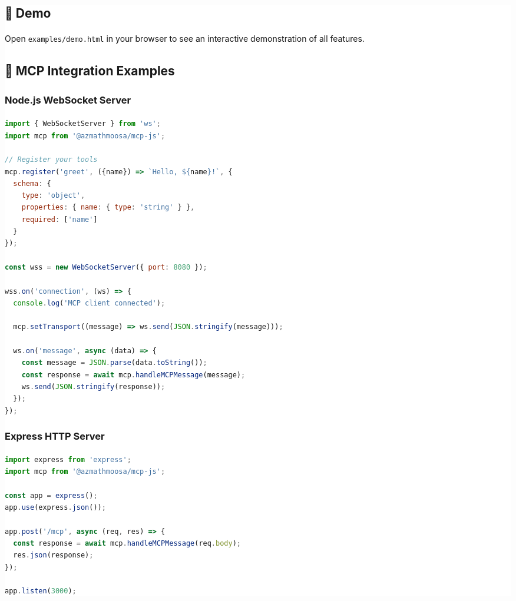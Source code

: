 ## 🎪 Demo

Open `examples/demo.html` in your browser to see an interactive demonstration of all features.

## 🚀 MCP Integration Examples

### Node.js WebSocket Server

```js
import { WebSocketServer } from 'ws';
import mcp from '@azmathmoosa/mcp-js';

// Register your tools
mcp.register('greet', ({name}) => `Hello, ${name}!`, {
  schema: {
    type: 'object',
    properties: { name: { type: 'string' } },
    required: ['name']
  }
});

const wss = new WebSocketServer({ port: 8080 });

wss.on('connection', (ws) => {
  console.log('MCP client connected');
  
  mcp.setTransport((message) => ws.send(JSON.stringify(message)));
  
  ws.on('message', async (data) => {
    const message = JSON.parse(data.toString());
    const response = await mcp.handleMCPMessage(message);
    ws.send(JSON.stringify(response));
  });
});
```

### Express HTTP Server

```js
import express from 'express';
import mcp from '@azmathmoosa/mcp-js';

const app = express();
app.use(express.json());

app.post('/mcp', async (req, res) => {
  const response = await mcp.handleMCPMessage(req.body);
  res.json(response);
});

app.listen(3000);
```
